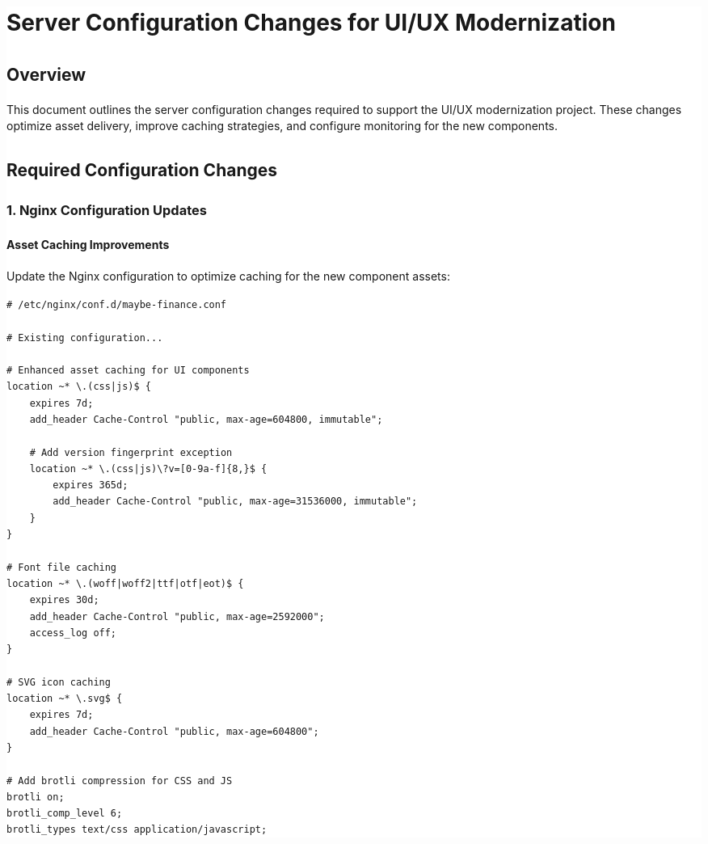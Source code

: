 # Server Configuration Changes for UI/UX Modernization

## Overview

This document outlines the server configuration changes required to support the UI/UX modernization project. These changes optimize asset delivery, improve caching strategies, and configure monitoring for the new components.

## Required Configuration Changes

### 1. Nginx Configuration Updates

#### Asset Caching Improvements

Update the Nginx configuration to optimize caching for the new component assets:

```nginx
# /etc/nginx/conf.d/maybe-finance.conf

# Existing configuration...

# Enhanced asset caching for UI components
location ~* \.(css|js)$ {
    expires 7d;
    add_header Cache-Control "public, max-age=604800, immutable";
    
    # Add version fingerprint exception
    location ~* \.(css|js)\?v=[0-9a-f]{8,}$ {
        expires 365d;
        add_header Cache-Control "public, max-age=31536000, immutable";
    }
}

# Font file caching
location ~* \.(woff|woff2|ttf|otf|eot)$ {
    expires 30d;
    add_header Cache-Control "public, max-age=2592000";
    access_log off;
}

# SVG icon caching
location ~* \.svg$ {
    expires 7d;
    add_header Cache-Control "public, max-age=604800";
}

# Add brotli compression for CSS and JS
brotli on;
brotli_comp_level 6;
brotli_types text/css application/javascript;
```
